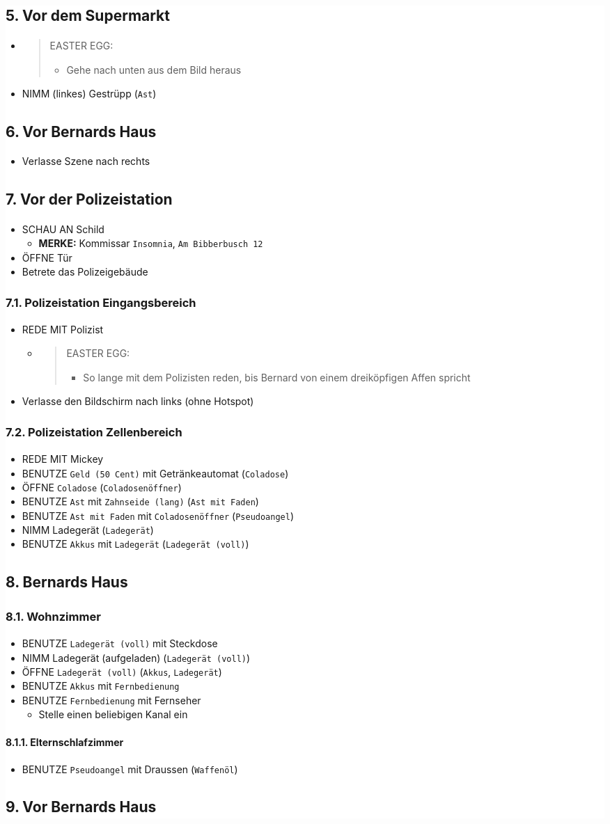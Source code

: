 ## 5. Vor dem Supermarkt

- >EASTER EGG:
  >- Gehe nach unten aus dem Bild heraus
- NIMM (linkes) Gestrüpp (`Ast`)

## 6. Vor Bernards Haus

- Verlasse Szene nach rechts

## 7. Vor der Polizeistation

- SCHAU AN Schild
  - **MERKE:** Kommissar `Insomnia`, `Am Bibberbusch 12`
- ÖFFNE Tür
- Betrete das Polizeigebäude

### 7.1. Polizeistation Eingangsbereich

- REDE MIT Polizist
  - >EASTER EGG:
    >- So lange mit dem Polizisten reden, bis Bernard von einem dreiköpfigen Affen spricht
- Verlasse den Bildschirm nach links (ohne Hotspot)

### 7.2. Polizeistation Zellenbereich

- REDE MIT Mickey
- BENUTZE `Geld (50 Cent)` mit Getränkeautomat (`Coladose`)
- ÖFFNE `Coladose` (`Coladosenöffner`)
- BENUTZE `Ast` mit `Zahnseide (lang)` (`Ast mit Faden`)
- BENUTZE `Ast mit Faden` mit `Coladosenöffner` (`Pseudoangel`)
- NIMM Ladegerät (`Ladegerät`)
- BENUTZE `Akkus` mit `Ladegerät` (`Ladegerät (voll)`)

## 8. Bernards Haus

### 8.1. Wohnzimmer

- BENUTZE `Ladegerät (voll)` mit Steckdose
- NIMM Ladegerät (aufgeladen) (`Ladegerät (voll)`)
- ÖFFNE `Ladegerät (voll)` (`Akkus`, `Ladegerät`)
- BENUTZE `Akkus` mit `Fernbedienung`
- BENUTZE `Fernbedienung` mit Fernseher
  - Stelle einen beliebigen Kanal ein

#### 8.1.1. Elternschlafzimmer

- BENUTZE `Pseudoangel` mit Draussen (`Waffenöl`)

## 9. Vor Bernards Haus
